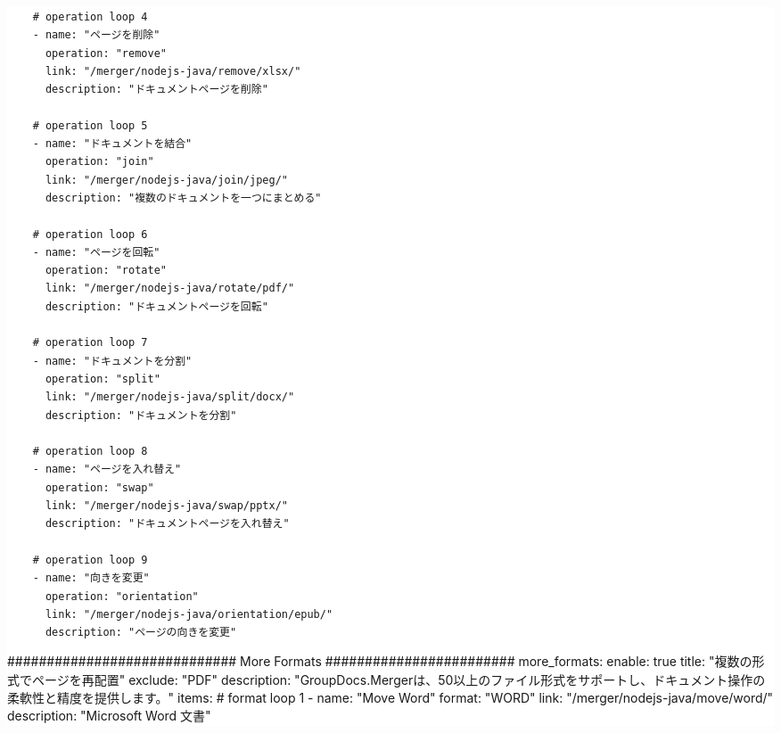         # operation loop 4
        - name: "ページを削除"
          operation: "remove"
          link: "/merger/nodejs-java/remove/xlsx/"
          description: "ドキュメントページを削除"

        # operation loop 5
        - name: "ドキュメントを結合"
          operation: "join"
          link: "/merger/nodejs-java/join/jpeg/"
          description: "複数のドキュメントを一つにまとめる"

        # operation loop 6
        - name: "ページを回転"
          operation: "rotate"
          link: "/merger/nodejs-java/rotate/pdf/"
          description: "ドキュメントページを回転"

        # operation loop 7
        - name: "ドキュメントを分割"
          operation: "split"
          link: "/merger/nodejs-java/split/docx/"
          description: "ドキュメントを分割"

        # operation loop 8
        - name: "ページを入れ替え"
          operation: "swap"
          link: "/merger/nodejs-java/swap/pptx/"
          description: "ドキュメントページを入れ替え"

        # operation loop 9
        - name: "向きを変更"
          operation: "orientation"
          link: "/merger/nodejs-java/orientation/epub/"
          description: "ページの向きを変更"
          
        
          
############################# More Formats ########################
more_formats:
    enable: true
    title: "複数の形式でページを再配置"
    exclude: "PDF"
    description: "GroupDocs.Mergerは、50以上のファイル形式をサポートし、ドキュメント操作の柔軟性と精度を提供します。"
    items: 
        # format loop 1
        - name: "Move Word"
          format: "WORD"
          link: "/merger/nodejs-java/move/word/"
          description: "Microsoft Word 文書"
